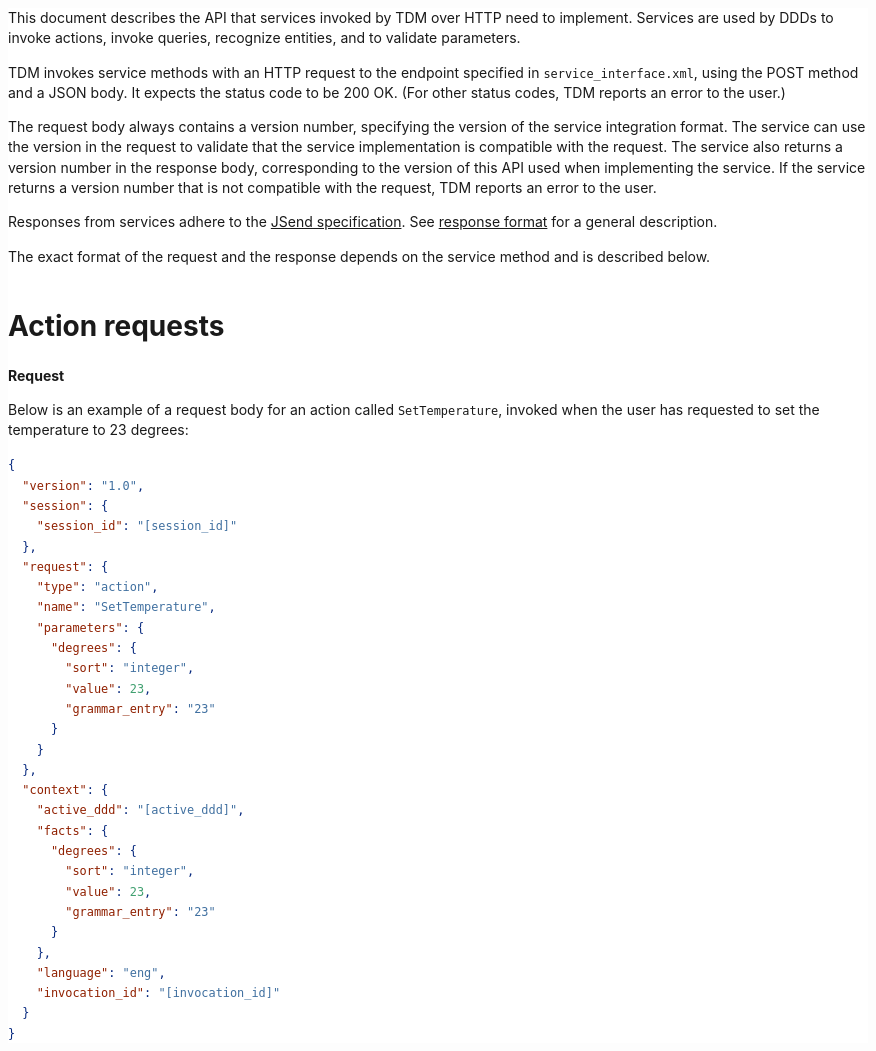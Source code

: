 This document describes the API that services invoked by TDM over HTTP need to implement. Services are used by DDDs to invoke actions, invoke queries, recognize entities, and to validate parameters.

TDM invokes service methods with an HTTP request to the endpoint specified in `service_interface.xml`, using the POST method and a JSON body. It expects the status code to be 200 OK. (For other status codes, TDM reports an error to the user.)

The request body always contains a version number, specifying the version of the service integration format. The service can use the version in the request to validate that the service implementation is compatible with the request. The service also returns a version number in the response body, corresponding to the version of this API used when implementing the service. If the service returns a version number that is not compatible with the request, TDM reports an error to the user.

Responses from services adhere to the [JSend specification](http://labs.omniti.com/labs/jsend). See [response format](#response-format) for a general description.

The exact format of the request and the response depends on the service method and is described below.

# Action requests
**Request**

Below is an example of a request body for an action called `SetTemperature`, invoked when the user has requested to set the temperature to 23 degrees:

```json
{
  "version": "1.0",
  "session": {
    "session_id": "[session_id]"
  },
  "request": {
    "type": "action",
    "name": "SetTemperature",
    "parameters": {
      "degrees": {
        "sort": "integer",
        "value": 23,
        "grammar_entry": "23"
      }
    }
  },
  "context": {
    "active_ddd": "[active_ddd]",
    "facts": {
      "degrees": {
        "sort": "integer",
        "value": 23,
        "grammar_entry": "23"
      }
    },
    "language": "eng",
    "invocation_id": "[invocation_id]"
  }
}
```
